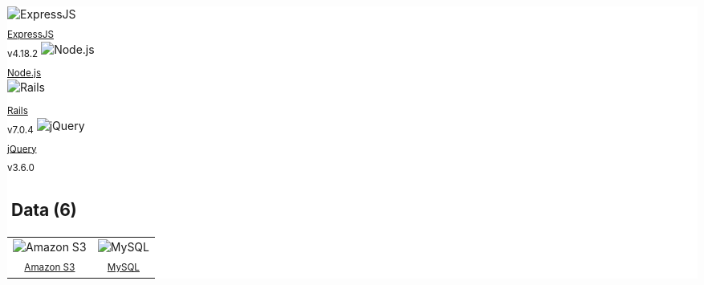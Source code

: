 <td align='center'>
  <img width='36' height='36' src='https://img.stackshare.io/service/1163/hashtag.png' alt='ExpressJS'>
  <br>
  <sub><a href="http://expressjs.com/">ExpressJS</a></sub>
  <br>
  <sub>v4.18.2</sub>
</td>

<td align='center'>
  <img width='36' height='36' src='https://img.stackshare.io/service/1011/n1JRsFeB_400x400.png' alt='Node.js'>
  <br>
  <sub><a href="http://nodejs.org/">Node.js</a></sub>
  <br>
  <sub></sub>
</td>

<td align='center'>
  <img width='36' height='36' src='https://img.stackshare.io/service/990/x57_Lorv.png' alt='Rails'>
  <br>
  <sub><a href="http://rubyonrails.org/">Rails</a></sub>
  <br>
  <sub>v7.0.4</sub>
</td>

<td align='center'>
  <img width='36' height='36' src='https://img.stackshare.io/service/1021/lxEKmMnB_400x400.jpg' alt='jQuery'>
  <br>
  <sub><a href="http://jquery.com/">jQuery</a></sub>
  <br>
  <sub>v3.6.0</sub>
</td>

</tr>
</table>

## <img src=''/> Data (6)
<table><tr>
  <td align='center'>
  <img width='36' height='36' src='https://img.stackshare.io/service/25/amazon-s3.png' alt='Amazon S3'>
  <br>
  <sub><a href="http://aws.amazon.com/s3">Amazon S3</a></sub>
  <br>
  <sub></sub>
</td>

<td align='center'>
  <img width='36' height='36' src='https://img.stackshare.io/service/1025/logo-mysql-170x170.png' alt='MySQL'>
  <br>
  <sub><a href="http://www.mysql.com">MySQL</a></sub>
  <br>
  <sub></sub>
</td>
